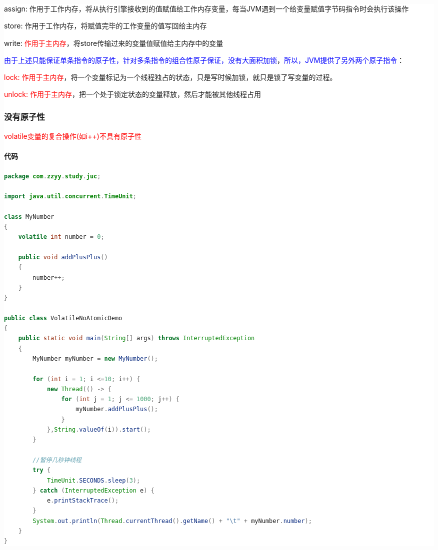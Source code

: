 assign: 作用于工作内存，将从执行引擎接收到的值赋值给工作内存变量，每当JVM遇到一个给变量赋值字节码指令时会执行该操作

store: 作用于工作内存，将赋值完毕的工作变量的值写回给主内存

write: <font style="color:#ff0000;">作用于主内存</font>，将store传输过来的变量值赋值给主内存中的变量

<font style="color:#0000ff;">由于上述只能保证单条指令的原子性，针对多条指令的组合性原子保证，没有大面积加锁</font><font style="color:#000000;">，</font><font style="color:#0000ff;">所以，JVM提供了另外两个原子指令</font><font style="color:#000000;">：</font>

<font style="color:#ff0000;">lock: 作用于主内存</font>，将一个变量标记为一个线程独占的状态，只是写时候加锁，就只是锁了写变量的过程。

<font style="color:#ff0000;">unlock: 作用于主内存</font>，把一个处于锁定状态的变量释放，然后才能被其他线程占用

### 没有原子性
<font style="color:#ff0000;">volatile变量的复合操作(如i++)不具有原子性</font>

#### 代码
```java
package com.zzyy.study.juc;

import java.util.concurrent.TimeUnit;

class MyNumber
{
    volatile int number = 0;

    public void addPlusPlus()
    {
        number++;
    }
}

public class VolatileNoAtomicDemo
{
    public static void main(String[] args) throws InterruptedException
    {
        MyNumber myNumber = new MyNumber();

        for (int i = 1; i <=10; i++) {
            new Thread(() -> {
                for (int j = 1; j <= 1000; j++) {
                    myNumber.addPlusPlus();
                }
            },String.valueOf(i)).start();
        }
        
        //暂停几秒钟线程
        try { 
            TimeUnit.SECONDS.sleep(3); 
        } catch (InterruptedException e) { 
            e.printStackTrace(); 
        }
        System.out.println(Thread.currentThread().getName() + "\t" + myNumber.number);
    }
}
```
